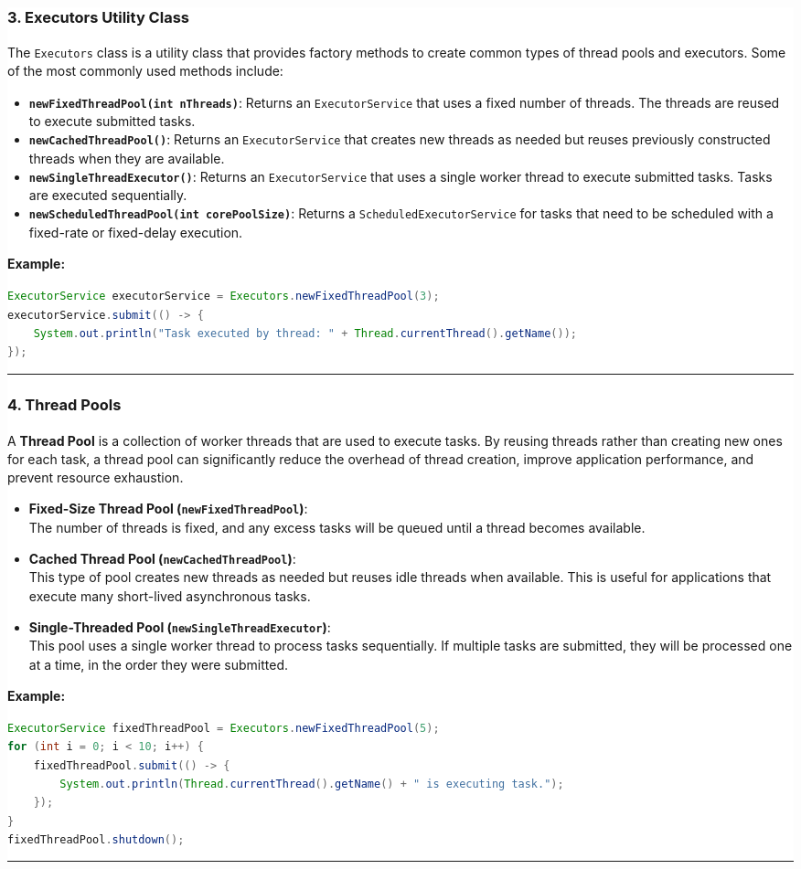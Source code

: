 
### **3. Executors Utility Class**

The `Executors` class is a utility class that provides factory methods to create common types of thread pools and executors. Some of the most commonly used methods include:

- **`newFixedThreadPool(int nThreads)`**: Returns an `ExecutorService` that uses a fixed number of threads. The threads are reused to execute submitted tasks.
- **`newCachedThreadPool()`**: Returns an `ExecutorService` that creates new threads as needed but reuses previously constructed threads when they are available.
- **`newSingleThreadExecutor()`**: Returns an `ExecutorService` that uses a single worker thread to execute submitted tasks. Tasks are executed sequentially.
- **`newScheduledThreadPool(int corePoolSize)`**: Returns a `ScheduledExecutorService` for tasks that need to be scheduled with a fixed-rate or fixed-delay execution.

**Example:**
```java
ExecutorService executorService = Executors.newFixedThreadPool(3);
executorService.submit(() -> {
    System.out.println("Task executed by thread: " + Thread.currentThread().getName());
});
```

---

### **4. Thread Pools**

A **Thread Pool** is a collection of worker threads that are used to execute tasks. By reusing threads rather than creating new ones for each task, a thread pool can significantly reduce the overhead of thread creation, improve application performance, and prevent resource exhaustion.

- **Fixed-Size Thread Pool (`newFixedThreadPool`)**:  
  The number of threads is fixed, and any excess tasks will be queued until a thread becomes available.
  
- **Cached Thread Pool (`newCachedThreadPool`)**:  
  This type of pool creates new threads as needed but reuses idle threads when available. This is useful for applications that execute many short-lived asynchronous tasks.
  
- **Single-Threaded Pool (`newSingleThreadExecutor`)**:  
  This pool uses a single worker thread to process tasks sequentially. If multiple tasks are submitted, they will be processed one at a time, in the order they were submitted.

**Example:**
```java
ExecutorService fixedThreadPool = Executors.newFixedThreadPool(5);
for (int i = 0; i < 10; i++) {
    fixedThreadPool.submit(() -> {
        System.out.println(Thread.currentThread().getName() + " is executing task.");
    });
}
fixedThreadPool.shutdown();
```

---
